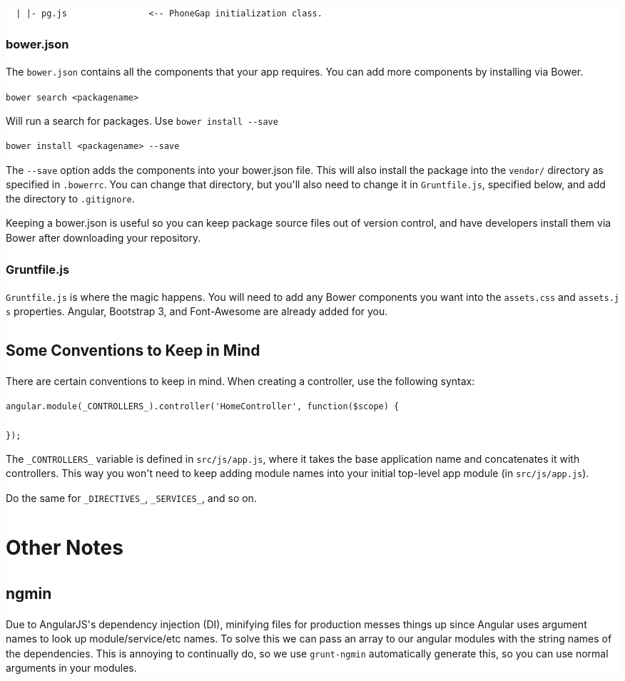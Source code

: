       | |- pg.js                <-- PhoneGap initialization class.


### bower.json

The `bower.json` contains all the components that your app requires.
You can add more components by installing via Bower.

    bower search <packagename>

Will run a search for packages. Use `bower install --save`

    bower install <packagename> --save

The `--save` option adds the components into your bower.json file.
This will also install the package into the `vendor/` directory as
specified in `.bowerrc`. You can change that directory, but you'll
also need to change it in `Gruntfile.js`, specified below, and add
the directory to `.gitignore`.

Keeping a bower.json is useful so you can keep package source files
out of version control, and have developers install them via Bower
after downloading your repository.


### Gruntfile.js

`Gruntfile.js` is where the magic happens. You will need to add
any Bower components you want into the `assets.css` and `assets.js`
properties. Angular, Bootstrap 3, and Font-Awesome are already
added for you.


## Some Conventions to Keep in Mind

There are certain conventions to keep in mind. When creating a
controller, use the following syntax:

    angular.module(_CONTROLLERS_).controller('HomeController', function($scope) {

    });

The `_CONTROLLERS_` variable is defined in `src/js/app.js`, where it
takes the base application name and concatenates it with controllers.
This way you won't need to keep adding module names into your initial
top-level app module (in `src/js/app.js`).

Do the same for `_DIRECTIVES_`, `_SERVICES_`, and so on.


# Other Notes

## ngmin

Due to AngularJS's dependency injection (DI), minifying files for
production messes things up since Angular uses argument names to look
up module/service/etc names. To solve this we can pass an array to our
angular modules with the string names of the dependencies. This is
annoying to continually do, so we use `grunt-ngmin` automatically
generate this, so you can use normal arguments in your modules.

